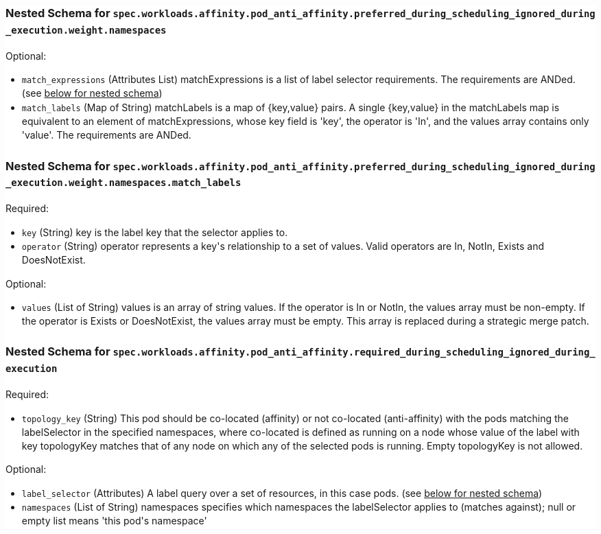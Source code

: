<a id="nestedatt--spec--workloads--affinity--pod_anti_affinity--preferred_during_scheduling_ignored_during_execution--weight--label_selector"></a>
### Nested Schema for `spec.workloads.affinity.pod_anti_affinity.preferred_during_scheduling_ignored_during_execution.weight.namespaces`

Optional:

- `match_expressions` (Attributes List) matchExpressions is a list of label selector requirements. The requirements are ANDed. (see [below for nested schema](#nestedatt--spec--workloads--affinity--pod_anti_affinity--preferred_during_scheduling_ignored_during_execution--weight--namespaces--match_expressions))
- `match_labels` (Map of String) matchLabels is a map of {key,value} pairs. A single {key,value} in the matchLabels map is equivalent to an element of matchExpressions, whose key field is 'key', the operator is 'In', and the values array contains only 'value'. The requirements are ANDed.

<a id="nestedatt--spec--workloads--affinity--pod_anti_affinity--preferred_during_scheduling_ignored_during_execution--weight--namespaces--match_expressions"></a>
### Nested Schema for `spec.workloads.affinity.pod_anti_affinity.preferred_during_scheduling_ignored_during_execution.weight.namespaces.match_labels`

Required:

- `key` (String) key is the label key that the selector applies to.
- `operator` (String) operator represents a key's relationship to a set of values. Valid operators are In, NotIn, Exists and DoesNotExist.

Optional:

- `values` (List of String) values is an array of string values. If the operator is In or NotIn, the values array must be non-empty. If the operator is Exists or DoesNotExist, the values array must be empty. This array is replaced during a strategic merge patch.





<a id="nestedatt--spec--workloads--affinity--pod_anti_affinity--required_during_scheduling_ignored_during_execution"></a>
### Nested Schema for `spec.workloads.affinity.pod_anti_affinity.required_during_scheduling_ignored_during_execution`

Required:

- `topology_key` (String) This pod should be co-located (affinity) or not co-located (anti-affinity) with the pods matching the labelSelector in the specified namespaces, where co-located is defined as running on a node whose value of the label with key topologyKey matches that of any node on which any of the selected pods is running. Empty topologyKey is not allowed.

Optional:

- `label_selector` (Attributes) A label query over a set of resources, in this case pods. (see [below for nested schema](#nestedatt--spec--workloads--affinity--pod_anti_affinity--required_during_scheduling_ignored_during_execution--label_selector))
- `namespaces` (List of String) namespaces specifies which namespaces the labelSelector applies to (matches against); null or empty list means 'this pod's namespace'
